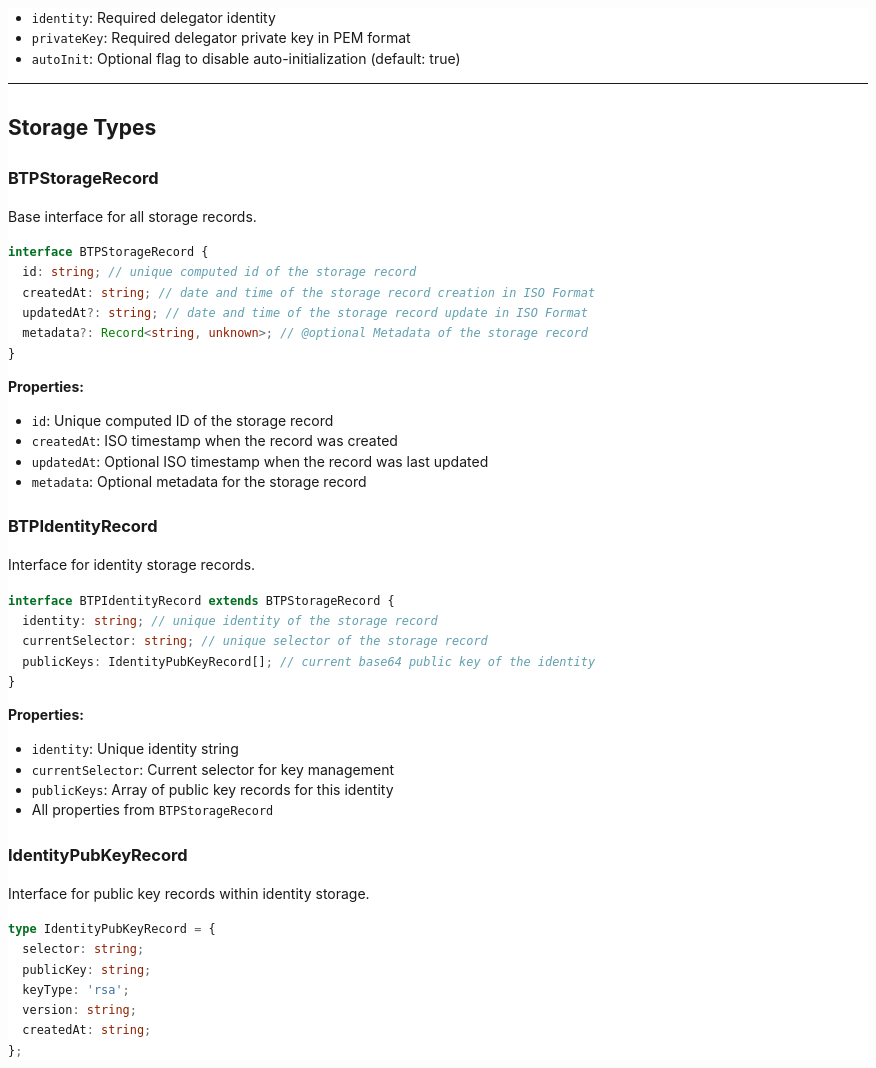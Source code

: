 - `identity`: Required delegator identity
- `privateKey`: Required delegator private key in PEM format
- `autoInit`: Optional flag to disable auto-initialization (default: true)

---

## Storage Types

### BTPStorageRecord

Base interface for all storage records.

```ts
interface BTPStorageRecord {
  id: string; // unique computed id of the storage record
  createdAt: string; // date and time of the storage record creation in ISO Format
  updatedAt?: string; // date and time of the storage record update in ISO Format
  metadata?: Record<string, unknown>; // @optional Metadata of the storage record
}
```

**Properties:**

- `id`: Unique computed ID of the storage record
- `createdAt`: ISO timestamp when the record was created
- `updatedAt`: Optional ISO timestamp when the record was last updated
- `metadata`: Optional metadata for the storage record

### BTPIdentityRecord

Interface for identity storage records.

```ts
interface BTPIdentityRecord extends BTPStorageRecord {
  identity: string; // unique identity of the storage record
  currentSelector: string; // unique selector of the storage record
  publicKeys: IdentityPubKeyRecord[]; // current base64 public key of the identity
}
```

**Properties:**

- `identity`: Unique identity string
- `currentSelector`: Current selector for key management
- `publicKeys`: Array of public key records for this identity
- All properties from `BTPStorageRecord`

### IdentityPubKeyRecord

Interface for public key records within identity storage.

```ts
type IdentityPubKeyRecord = {
  selector: string;
  publicKey: string;
  keyType: 'rsa';
  version: string;
  createdAt: string;
};
```
